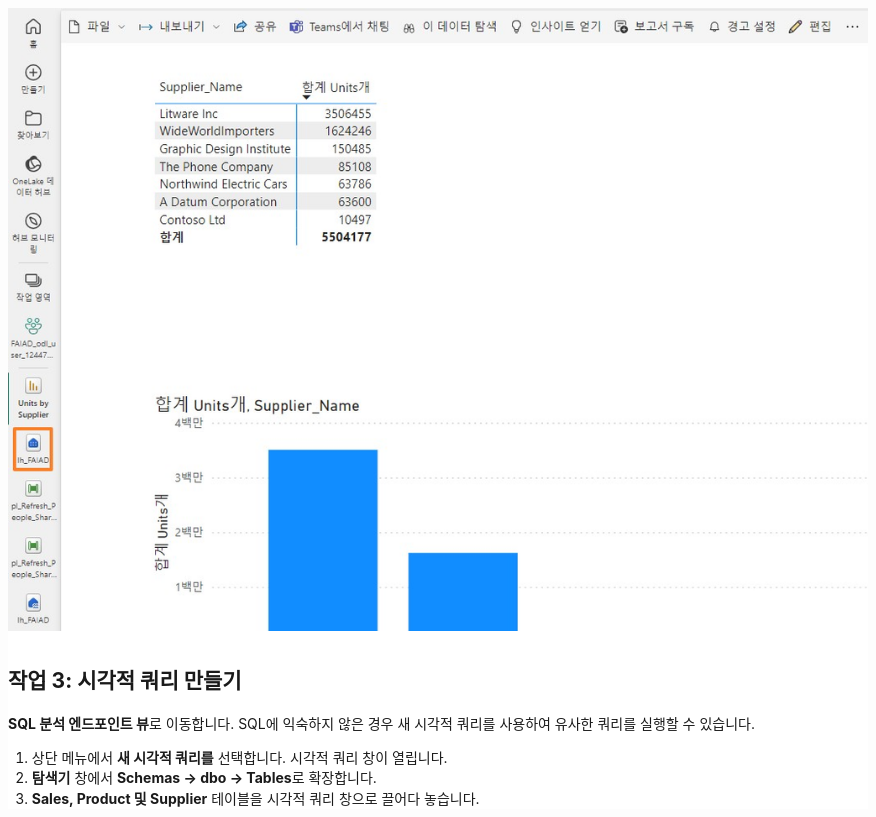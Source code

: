  ![](../Images/Lab-06/image029.jpg)



## 작업 3: 시각적 쿼리 만들기
**SQL 분석 엔드포인트 뷰**로 이동합니다. SQL에 익숙하지 않은 경우 새 시각적 쿼리를 사용하여 유사한 쿼리를 실행할 수 있습니다.
1.	상단 메뉴에서 **새 시각적 쿼리를** 선택합니다. 시각적 쿼리 창이 열립니다.
2.	**탐색기** 창에서 **Schemas -> dbo -> Tables**로 확장합니다.
3.	**Sales, Product 및 Supplier** 테이블을 시각적 쿼리 창으로 끌어다 놓습니다.
